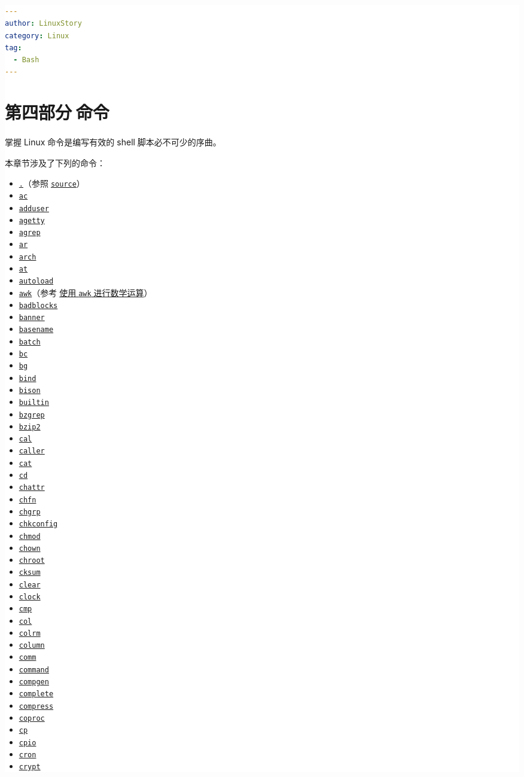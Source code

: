 ```yaml
---
author: LinuxStory
category: Linux
tag:
  - Bash
---
```

# 第四部分 命令

掌握 Linux 命令是编写有效的 shell 脚本必不可少的序曲。

本章节涉及了下列的命令：

- [`.`]()（参照 [`source`]()）
- [`ac`]()
- [`adduser`]()
- [`agetty`]()
- [`agrep`]()
- [`ar`]()
- [`arch`]()
- [`at`]()
- [`autoload`]()
- [`awk`]()（参考 [使用 `awk` 进行数学运算]()）
- [`badblocks`]()
- [`banner`]()
- [`basename`]()
- [`batch`]()
- [`bc`]()
- [`bg`]()
- [`bind`]()
- [`bison`]()
- [`builtin`]()
- [`bzgrep`]()
- [`bzip2`]()
- [`cal`]()
- [`caller`]()
- [`cat`]()
- [`cd`]()
- [`chattr`]()
- [`chfn`]()
- [`chgrp`]()
- [`chkconfig`]()
- [`chmod`]()
- [`chown`]()
- [`chroot`]()
- [`cksum`]()
- [`clear`]()
- [`clock`]()
- [`cmp`]()
- [`col`]()
- [`colrm`]()
- [`column`]()
- [`comm`]()
- [`command`]()
- [`compgen`]()
- [`complete`]()
- [`compress`]()
- [`coproc`]()
- [`cp`]()
- [`cpio`]()
- [`cron`]()
- [`crypt`]()